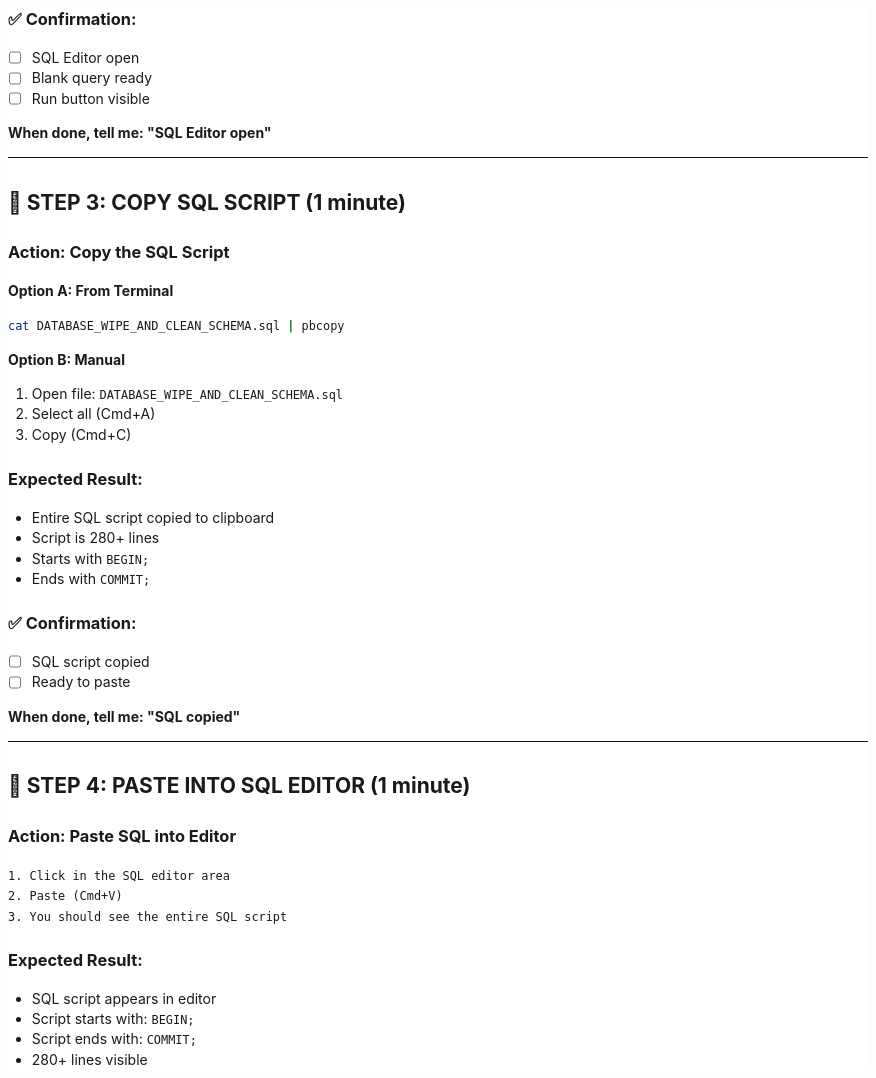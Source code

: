 ### ✅ Confirmation:
- [ ] SQL Editor open
- [ ] Blank query ready
- [ ] Run button visible

**When done, tell me: "SQL Editor open"**

---

## 📄 STEP 3: COPY SQL SCRIPT (1 minute)

### Action: Copy the SQL Script

**Option A: From Terminal**
```bash
cat DATABASE_WIPE_AND_CLEAN_SCHEMA.sql | pbcopy
```

**Option B: Manual**
1. Open file: `DATABASE_WIPE_AND_CLEAN_SCHEMA.sql`
2. Select all (Cmd+A)
3. Copy (Cmd+C)

### Expected Result:
- Entire SQL script copied to clipboard
- Script is 280+ lines
- Starts with `BEGIN;`
- Ends with `COMMIT;`

### ✅ Confirmation:
- [ ] SQL script copied
- [ ] Ready to paste

**When done, tell me: "SQL copied"**

---

## 🔧 STEP 4: PASTE INTO SQL EDITOR (1 minute)

### Action: Paste SQL into Editor

```
1. Click in the SQL editor area
2. Paste (Cmd+V)
3. You should see the entire SQL script
```

### Expected Result:
- SQL script appears in editor
- Script starts with: `BEGIN;`
- Script ends with: `COMMIT;`
- 280+ lines visible
